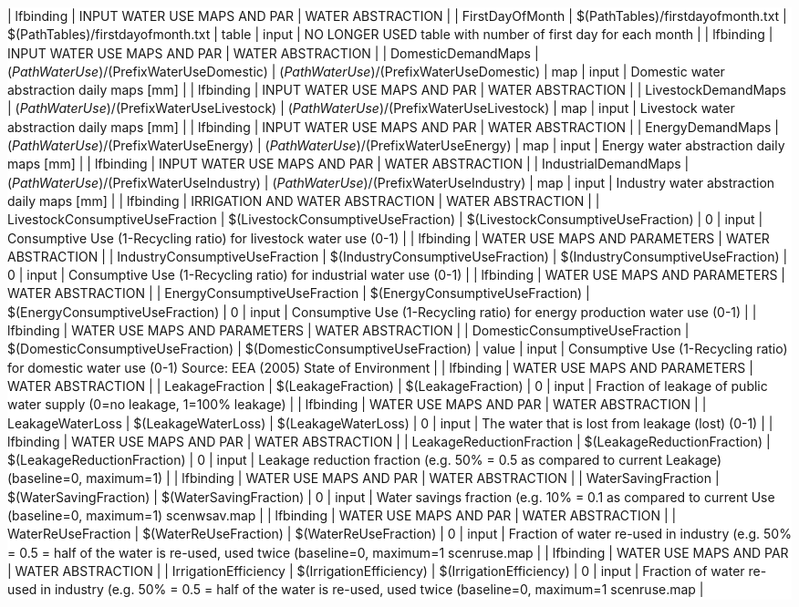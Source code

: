 | lfbinding       | INPUT WATER USE MAPS AND PAR                                 | WATER ABSTRACTION                  |        | FirstDayOfMonth                 | $(PathTables)/firstdayofmonth.txt                 | $(PathTables)/firstdayofmonth.txt                 | table           | input                  | NO LONGER USED table with   number of first day for each month |
| lfbinding       | INPUT WATER USE MAPS AND PAR                                 | WATER ABSTRACTION                  |        | DomesticDemandMaps              | $(PathWaterUse)/$(PrefixWaterUseDomestic)         | $(PathWaterUse)/$(PrefixWaterUseDomestic)         | map             | input                  | Domestic water abstraction   daily maps [mm]                 |
| lfbinding       | INPUT WATER USE MAPS AND PAR                                 | WATER ABSTRACTION                  |        | LivestockDemandMaps             | $(PathWaterUse)/$(PrefixWaterUseLivestock)        | $(PathWaterUse)/$(PrefixWaterUseLivestock)        | map             | input                  | Livestock water abstraction   daily maps [mm]                |
| lfbinding       | INPUT WATER USE MAPS AND PAR                                 | WATER ABSTRACTION                  |        | EnergyDemandMaps                | $(PathWaterUse)/$(PrefixWaterUseEnergy)           | $(PathWaterUse)/$(PrefixWaterUseEnergy)           | map             | input                  | Energy water abstraction daily   maps [mm]                   |
| lfbinding       | INPUT WATER USE MAPS AND PAR                                 | WATER ABSTRACTION                  |        | IndustrialDemandMaps            | $(PathWaterUse)/$(PrefixWaterUseIndustry)         | $(PathWaterUse)/$(PrefixWaterUseIndustry)         | map             | input                  | Industry water abstraction   daily maps [mm]                 |
| lfbinding       | IRRIGATION AND WATER ABSTRACTION                             | WATER ABSTRACTION                  |        | LivestockConsumptiveUseFraction | $(LivestockConsumptiveUseFraction)                | $(LivestockConsumptiveUseFraction)                | 0               | input                  | Consumptive Use (1-Recycling   ratio) for livestock water use (0-1) |
| lfbinding       | WATER USE MAPS AND PARAMETERS                                | WATER ABSTRACTION                  |        | IndustryConsumptiveUseFraction  | $(IndustryConsumptiveUseFraction)                 | $(IndustryConsumptiveUseFraction)                 | 0               | input                  | Consumptive Use (1-Recycling   ratio) for industrial water use (0-1) |
| lfbinding       | WATER USE MAPS AND PARAMETERS                                | WATER ABSTRACTION                  |        | EnergyConsumptiveUseFraction    | $(EnergyConsumptiveUseFraction)                   | $(EnergyConsumptiveUseFraction)                   | 0               | input                  | Consumptive Use (1-Recycling   ratio) for energy production water use (0-1) |
| lfbinding       | WATER USE MAPS AND PARAMETERS                                | WATER ABSTRACTION                  |        | DomesticConsumptiveUseFraction  | $(DomesticConsumptiveUseFraction)                 | $(DomesticConsumptiveUseFraction)                 | value           | input                  | Consumptive Use (1-Recycling ratio) for   domestic water use (0-1)       Source: EEA (2005) State of   Environment |
| lfbinding       | WATER USE MAPS AND PARAMETERS                                | WATER ABSTRACTION                  |        | LeakageFraction                 | $(LeakageFraction)                                | $(LeakageFraction)                                | 0               | input                  | Fraction of leakage of public   water supply (0=no leakage, 1=100% leakage) |
| lfbinding       | WATER USE MAPS AND PAR                                       | WATER ABSTRACTION                  |        | LeakageWaterLoss                | $(LeakageWaterLoss)                               | $(LeakageWaterLoss)                               | 0               | input                  | The water that is lost from   leakage (lost) (0-1)           |
| lfbinding       | WATER USE MAPS AND PAR                                       | WATER ABSTRACTION                  |        | LeakageReductionFraction        | $(LeakageReductionFraction)                       | $(LeakageReductionFraction)                       | 0               | input                  | Leakage reduction fraction   (e.g. 50% = 0.5 as compared to current Leakage) (baseline=0, maximum=1) |
| lfbinding       | WATER USE MAPS AND PAR                                       | WATER ABSTRACTION                  |        | WaterSavingFraction             | $(WaterSavingFraction)                            | $(WaterSavingFraction)                            | 0               | input                  | Water savings fraction (e.g.   10% = 0.1 as compared to current Use (baseline=0, maximum=1)        scenwsav.map |
| lfbinding       | WATER USE MAPS AND PAR                                       | WATER ABSTRACTION                  |        | WaterReUseFraction              | $(WaterReUseFraction)                             | $(WaterReUseFraction)                             | 0               | input                  | Fraction of water re-used in   industry (e.g. 50% = 0.5 = half of the water is re-used, used twice   (baseline=0, maximum=1         scenruse.map |
| lfbinding       | WATER USE MAPS AND PAR                                       | WATER ABSTRACTION                  |        | IrrigationEfficiency            | $(IrrigationEfficiency)                           | $(IrrigationEfficiency)                           | 0               | input                  | Fraction of water re-used in   industry (e.g. 50% = 0.5 = half of the water is re-used, used twice   (baseline=0, maximum=1         scenruse.map |
